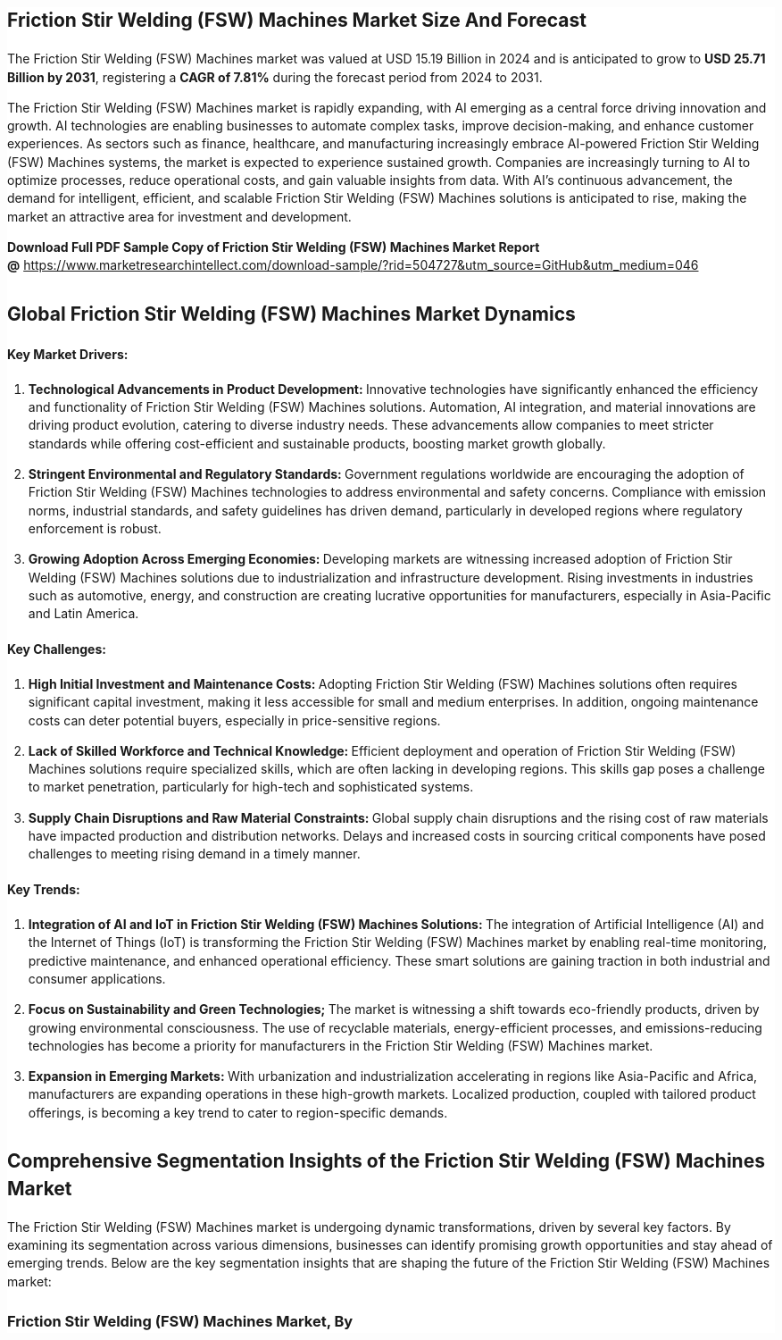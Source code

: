 <h2>Friction Stir Welding (FSW) Machines Market Size And Forecast</h2><p>The Friction Stir Welding (FSW) Machines market was valued at USD 15.19 Billion in 2024 and is anticipated to grow to <strong>USD 25.71 Billion by 2031</strong>, registering a <strong>CAGR of 7.81%</strong> during the forecast period from 2024 to 2031.</p><p>The Friction Stir Welding (FSW) Machines market is rapidly expanding, with AI emerging as a central force driving innovation and growth. AI technologies are enabling businesses to automate complex tasks, improve decision-making, and enhance customer experiences. As sectors such as finance, healthcare, and manufacturing increasingly embrace AI-powered Friction Stir Welding (FSW) Machines systems, the market is expected to experience sustained growth. Companies are increasingly turning to AI to optimize processes, reduce operational costs, and gain valuable insights from data. With AI’s continuous advancement, the demand for intelligent, efficient, and scalable Friction Stir Welding (FSW) Machines solutions is anticipated to rise, making the market an attractive area for investment and development.</p><p><strong>Download Full PDF Sample Copy of Friction Stir Welding (FSW) Machines Market Report @</strong>&nbsp;<a href="https://www.marketresearchintellect.com/download-sample/?rid=504727&amp;utm_source=GitHub&amp;utm_medium=046">https://www.marketresearchintellect.com/download-sample/?rid=504727&amp;utm_source=GitHub&amp;utm_medium=046</a></p><h2>Global Friction Stir Welding (FSW) Machines Market Dynamics</h2><h4><strong>Key Market Drivers:</strong></h4><ol><li><p><strong>Technological Advancements in Product Development:&nbsp;</strong>Innovative technologies have significantly enhanced the efficiency and functionality of Friction Stir Welding (FSW) Machines solutions. Automation, AI integration, and material innovations are driving product evolution, catering to diverse industry needs. These advancements allow companies to meet stricter standards while offering cost-efficient and sustainable products, boosting market growth globally.</p></li><li><p><strong>Stringent Environmental and Regulatory Standards:&nbsp;</strong>Government regulations worldwide are encouraging the adoption of Friction Stir Welding (FSW) Machines technologies to address environmental and safety concerns. Compliance with emission norms, industrial standards, and safety guidelines has driven demand, particularly in developed regions where regulatory enforcement is robust.</p></li><li><p><strong>Growing Adoption Across Emerging Economies:&nbsp;</strong>Developing markets are witnessing increased adoption of Friction Stir Welding (FSW) Machines solutions due to industrialization and infrastructure development. Rising investments in industries such as automotive, energy, and construction are creating lucrative opportunities for manufacturers, especially in Asia-Pacific and Latin America.</p></li></ol><h4><strong>Key Challenges:</strong></h4><ol><li><p><strong>High Initial Investment and Maintenance Costs:&nbsp;</strong>Adopting Friction Stir Welding (FSW) Machines solutions often requires significant capital investment, making it less accessible for small and medium enterprises. In addition, ongoing maintenance costs can deter potential buyers, especially in price-sensitive regions.</p></li><li><p><strong>Lack of Skilled Workforce and Technical Knowledge:&nbsp;</strong>Efficient deployment and operation of Friction Stir Welding (FSW) Machines solutions require specialized skills, which are often lacking in developing regions. This skills gap poses a challenge to market penetration, particularly for high-tech and sophisticated systems.</p></li><li><p><strong>Supply Chain Disruptions and Raw Material Constraints:&nbsp;</strong>Global supply chain disruptions and the rising cost of raw materials have impacted production and distribution networks. Delays and increased costs in sourcing critical components have posed challenges to meeting rising demand in a timely manner.</p></li></ol><h4><strong>Key Trends:</strong></h4><ol><li><p><strong>Integration of AI and IoT in Friction Stir Welding (FSW) Machines Solutions:&nbsp;</strong>The integration of Artificial Intelligence (AI) and the Internet of Things (IoT) is transforming the Friction Stir Welding (FSW) Machines market by enabling real-time monitoring, predictive maintenance, and enhanced operational efficiency. These smart solutions are gaining traction in both industrial and consumer applications.</p></li><li><p><strong>Focus on Sustainability and Green Technologies;&nbsp;</strong>The market is witnessing a shift towards eco-friendly products, driven by growing environmental consciousness. The use of recyclable materials, energy-efficient processes, and emissions-reducing technologies has become a priority for manufacturers in the Friction Stir Welding (FSW) Machines market.</p></li><li><p><strong>Expansion in Emerging Markets:&nbsp;</strong>With urbanization and industrialization accelerating in regions like Asia-Pacific and Africa, manufacturers are expanding operations in these high-growth markets. Localized production, coupled with tailored product offerings, is becoming a key trend to cater to region-specific demands.</p></li></ol><div class="article-main__content" data-test-id="publishing-text-block"><h2>Comprehensive Segmentation Insights of the Friction Stir Welding (FSW) Machines Market</h2><p>The Friction Stir Welding (FSW) Machines market is undergoing dynamic transformations, driven by several key factors. By examining its segmentation across various dimensions, businesses can identify promising growth opportunities and stay ahead of emerging trends. Below are the key segmentation insights that are shaping the future of the Friction Stir Welding (FSW) Machines market:</p><h3><strong>Friction Stir Welding (FSW) Machines Market, By
